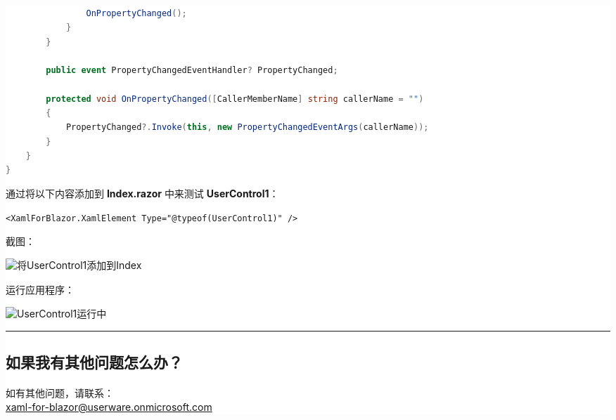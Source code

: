    ```csharp
                   OnPropertyChanged();
               }
           }

           public event PropertyChangedEventHandler? PropertyChanged;

           protected void OnPropertyChanged([CallerMemberName] string callerName = "")
           {
               PropertyChanged?.Invoke(this, new PropertyChangedEventArgs(callerName));
           }
       }
   }
   ```
   
   通过将以下内容添加到 **Index.razor** 中来测试 **UserControl1**：
   
   ```razor
   <XamlForBlazor.XamlElement Type="@typeof(UserControl1)" />
   ```
   
   截图：
   
   ![将UserControl1添加到Index](https://i0.wp.com/xaml-for-blazor.com/wp-content/uploads/2023/07/Tutorial-Add-UserControl1-to-Index.png?resize=959%2C591&ssl=1)
   
   运行应用程序：
   
   ![UserControl1运行中](https://i0.wp.com/xaml-for-blazor.com/wp-content/uploads/2023/07/Tutorial-UserControl1-running.png?resize=835%2C469&ssl=1)

---

## 如果我有其他问题怎么办？

如有其他问题，请联系：  
[xaml-for-blazor@userware.onmicrosoft.com](mailto:xaml-for-blazor@userware.onmicrosoft.com)
